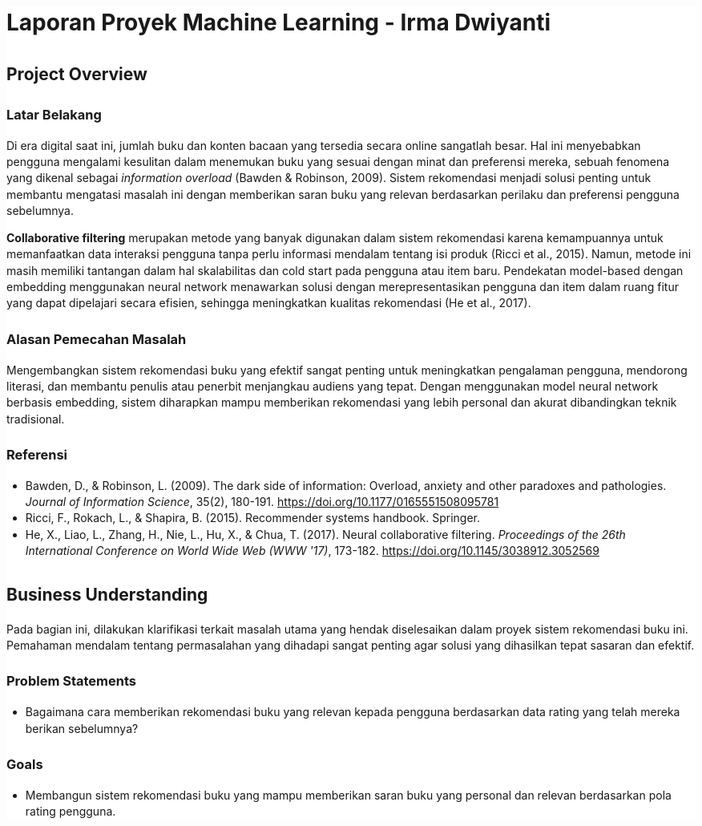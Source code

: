 # Laporan Proyek Machine Learning - Irma Dwiyanti

## Project Overview

### Latar Belakang

Di era digital saat ini, jumlah buku dan konten bacaan yang tersedia secara online sangatlah besar. Hal ini menyebabkan pengguna mengalami kesulitan dalam menemukan buku yang sesuai dengan minat dan preferensi mereka, sebuah fenomena yang dikenal sebagai *information overload* (Bawden & Robinson, 2009). Sistem rekomendasi menjadi solusi penting untuk membantu mengatasi masalah ini dengan memberikan saran buku yang relevan berdasarkan perilaku dan preferensi pengguna sebelumnya.

**Collaborative filtering** merupakan metode yang banyak digunakan dalam sistem rekomendasi karena kemampuannya untuk memanfaatkan data interaksi pengguna tanpa perlu informasi mendalam tentang isi produk (Ricci et al., 2015). Namun, metode ini masih memiliki tantangan dalam hal skalabilitas dan cold start pada pengguna atau item baru. Pendekatan model-based dengan embedding menggunakan neural network menawarkan solusi dengan merepresentasikan pengguna dan item dalam ruang fitur yang dapat dipelajari secara efisien, sehingga meningkatkan kualitas rekomendasi (He et al., 2017).

### Alasan Pemecahan Masalah

Mengembangkan sistem rekomendasi buku yang efektif sangat penting untuk meningkatkan pengalaman pengguna, mendorong literasi, dan membantu penulis atau penerbit menjangkau audiens yang tepat. Dengan menggunakan model neural network berbasis embedding, sistem diharapkan mampu memberikan rekomendasi yang lebih personal dan akurat dibandingkan teknik tradisional.

### Referensi
- Bawden, D., & Robinson, L. (2009). The dark side of information: Overload, anxiety and other paradoxes and pathologies. *Journal of Information Science*, 35(2), 180-191. https://doi.org/10.1177/0165551508095781
- Ricci, F., Rokach, L., & Shapira, B. (2015). Recommender systems handbook. Springer.
- He, X., Liao, L., Zhang, H., Nie, L., Hu, X., & Chua, T. (2017). Neural collaborative filtering. *Proceedings of the 26th International Conference on World Wide Web (WWW '17)*, 173-182. https://doi.org/10.1145/3038912.3052569

## Business Understanding

Pada bagian ini, dilakukan klarifikasi terkait masalah utama yang hendak diselesaikan dalam proyek sistem rekomendasi buku ini. Pemahaman mendalam tentang permasalahan yang dihadapi sangat penting agar solusi yang dihasilkan tepat sasaran dan efektif.

### Problem Statements

- Bagaimana cara memberikan rekomendasi buku yang relevan kepada pengguna berdasarkan data rating yang telah mereka berikan sebelumnya?

### Goals

- Membangun sistem rekomendasi buku yang mampu memberikan saran buku yang personal dan relevan berdasarkan pola rating pengguna.
